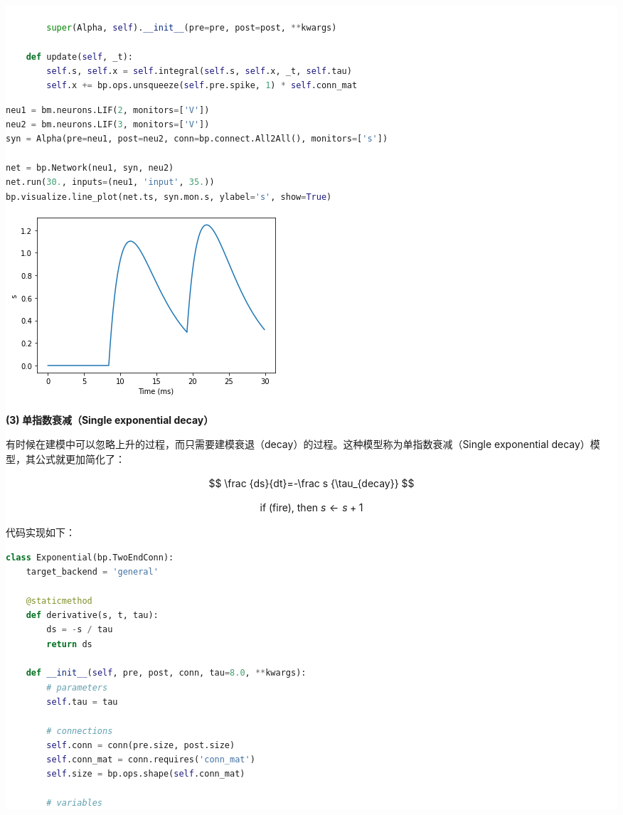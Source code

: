 ```python

        super(Alpha, self).__init__(pre=pre, post=post, **kwargs)

    def update(self, _t):
        self.s, self.x = self.integral(self.s, self.x, _t, self.tau)
        self.x += bp.ops.unsqueeze(self.pre.spike, 1) * self.conn_mat
```

```python
neu1 = bm.neurons.LIF(2, monitors=['V'])
neu2 = bm.neurons.LIF(3, monitors=['V'])
syn = Alpha(pre=neu1, post=neu2, conn=bp.connect.All2All(), monitors=['s'])

net = bp.Network(neu1, syn, neu2)
net.run(30., inputs=(neu1, 'input', 35.))
bp.visualize.line_plot(net.ts, syn.mon.s, ylabel='s', show=True)
```

![png](../../../.gitbook/assets/output_20_0%20%281%29.png)

**\(3\) 单指数衰减（Single exponential decay）**

有时候在建模中可以忽略上升的过程，而只需要建模衰退（decay）的过程。这种模型称为单指数衰减（Single exponential decay）模型，其公式就更加简化了：

$$
\frac {ds}{dt}=-\frac s {\tau_{decay}}
$$

$$
\text{if (fire), then} \ s \leftarrow s+1
$$

代码实现如下：

```python
class Exponential(bp.TwoEndConn):
    target_backend = 'general'

    @staticmethod
    def derivative(s, t, tau):
        ds = -s / tau
        return ds

    def __init__(self, pre, post, conn, tau=8.0, **kwargs):
        # parameters
        self.tau = tau

        # connections
        self.conn = conn(pre.size, post.size)
        self.conn_mat = conn.requires('conn_mat')
        self.size = bp.ops.shape(self.conn_mat)

        # variables
```